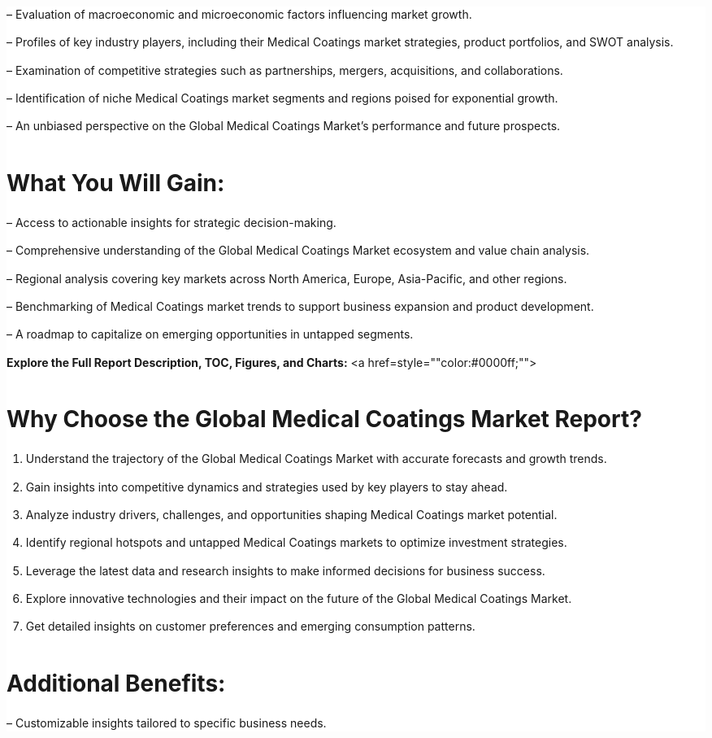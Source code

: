– Evaluation of macroeconomic and microeconomic factors influencing market growth.

– Profiles of key industry players, including their Medical Coatings market strategies, product portfolios, and SWOT analysis.

– Examination of competitive strategies such as partnerships, mergers, acquisitions, and collaborations.

– Identification of niche Medical Coatings market segments and regions poised for exponential growth.

– An unbiased perspective on the Global Medical Coatings Market’s performance and future prospects.

# <strong>What You Will Gain:</strong>

– Access to actionable insights for strategic decision-making.

– Comprehensive understanding of the Global Medical Coatings Market ecosystem and value chain analysis.

– Regional analysis covering key markets across North America, Europe, Asia-Pacific, and other regions.

– Benchmarking of Medical Coatings market trends to support business expansion and product development.

– A roadmap to capitalize on emerging opportunities in untapped segments.

<strong>Explore the Full Report Description, TOC, Figures, and Charts:</strong>
<a href=style=""color:#0000ff;""></a>

# <strong>Why Choose the Global Medical Coatings Market Report?</strong>

1. Understand the trajectory of the Global Medical Coatings Market with accurate forecasts and growth trends.

2. Gain insights into competitive dynamics and strategies used by key players to stay ahead.

3. Analyze industry drivers, challenges, and opportunities shaping Medical Coatings market potential.

4. Identify regional hotspots and untapped Medical Coatings markets to optimize investment strategies.

5. Leverage the latest data and research insights to make informed decisions for business success.

6. Explore innovative technologies and their impact on the future of the Global Medical Coatings Market.

7. Get detailed insights on customer preferences and emerging consumption patterns.

# <strong>Additional Benefits:</strong>

– Customizable insights tailored to specific business needs.
